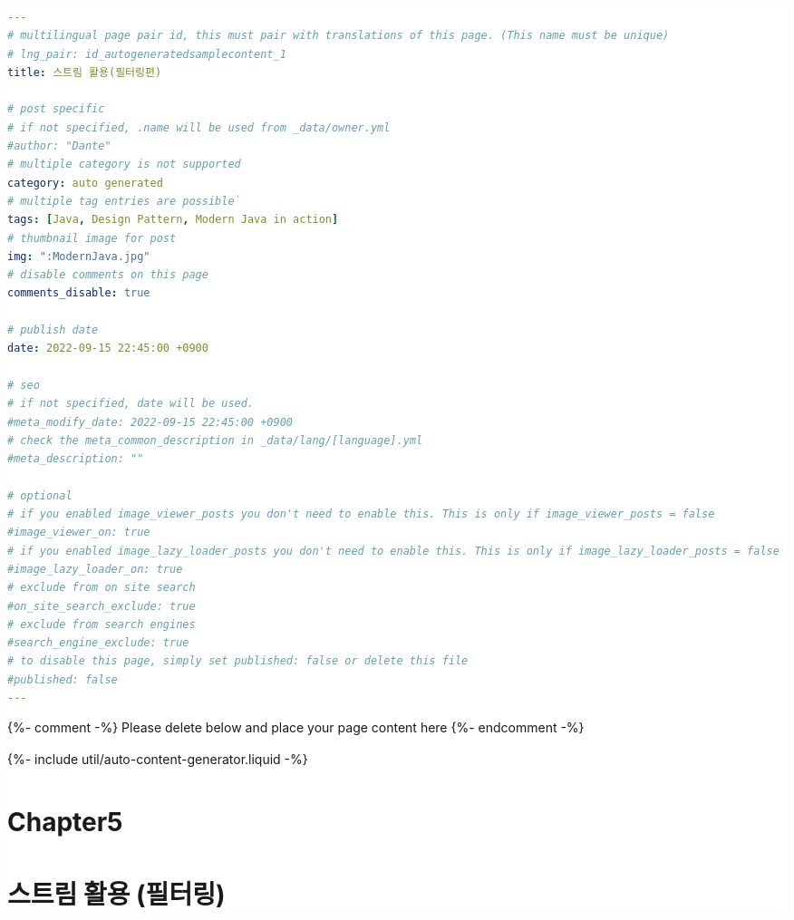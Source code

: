```yaml
---
# multilingual page pair id, this must pair with translations of this page. (This name must be unique)
# lng_pair: id_autogeneratedsamplecontent_1
title: 스트림 활용(필터링편)

# post specific
# if not specified, .name will be used from _data/owner.yml
#author: "Dante"
# multiple category is not supported
category: auto generated
# multiple tag entries are possible`
tags: [Java, Design Pattern, Modern Java in action]
# thumbnail image for post
img: ":ModernJava.jpg"
# disable comments on this page
comments_disable: true

# publish date
date: 2022-09-15 22:45:00 +0900

# seo
# if not specified, date will be used.
#meta_modify_date: 2022-09-15 22:45:00 +0900
# check the meta_common_description in _data/lang/[language].yml
#meta_description: ""

# optional
# if you enabled image_viewer_posts you don't need to enable this. This is only if image_viewer_posts = false
#image_viewer_on: true
# if you enabled image_lazy_loader_posts you don't need to enable this. This is only if image_lazy_loader_posts = false
#image_lazy_loader_on: true
# exclude from on site search
#on_site_search_exclude: true
# exclude from search engines
#search_engine_exclude: true
# to disable this page, simply set published: false or delete this file
#published: false
---
```

{%- comment -%} Please delete below and place your page content here {%- endcomment -%}

{%- include util/auto-content-generator.liquid -%}


# Chapter5

# 스트림 활용 (필터링)
